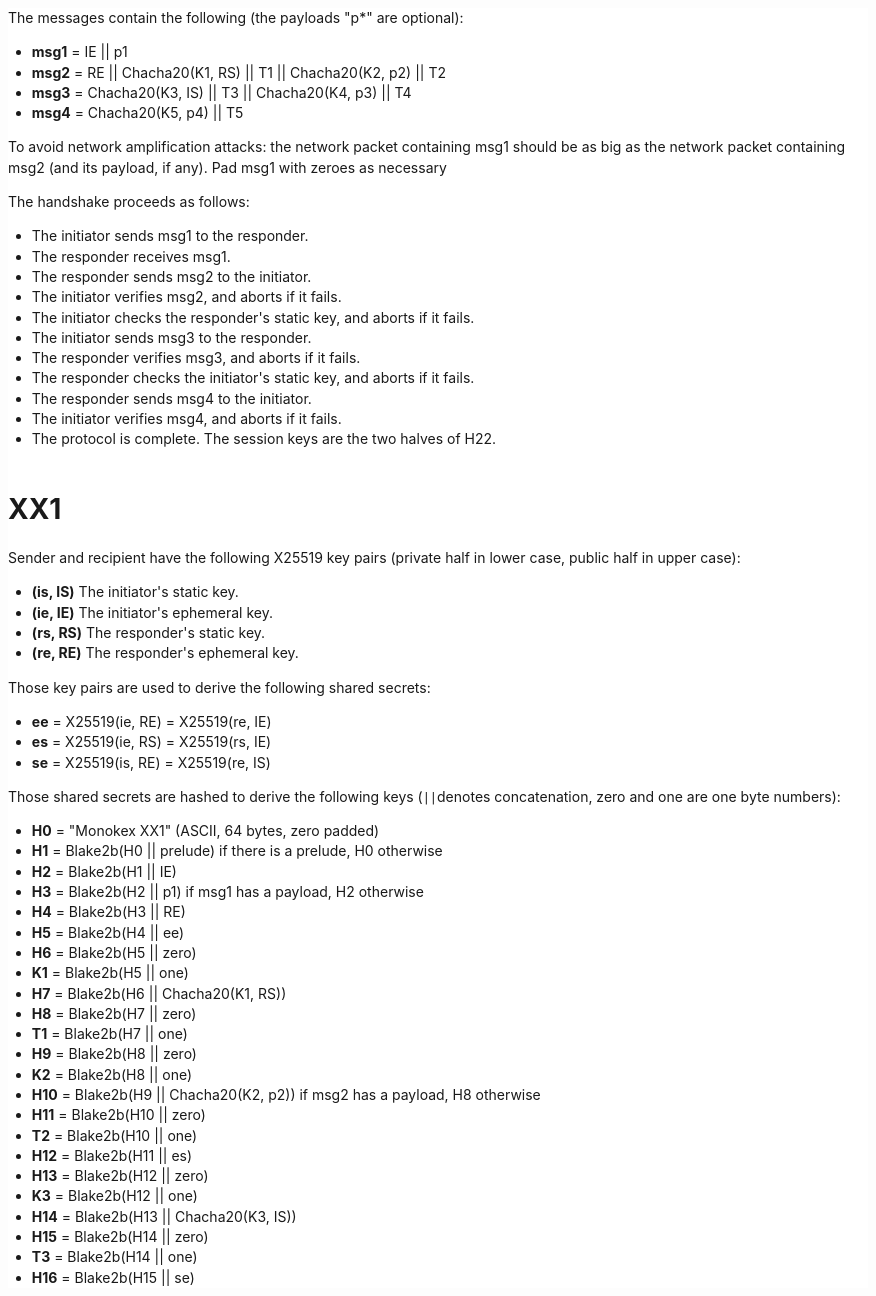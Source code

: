 The messages contain the following (the payloads "p*" are optional):

- __msg1__ = IE || p1
- __msg2__ = RE || Chacha20(K1, RS) || T1 || Chacha20(K2, p2) || T2
- __msg3__ = Chacha20(K3, IS) || T3 || Chacha20(K4, p3) || T4
- __msg4__ = Chacha20(K5, p4) || T5

To avoid network amplification attacks: the network packet containing
msg1 should be as big as the network packet containing msg2 (and its
payload, if any). Pad msg1 with zeroes as necessary

The handshake proceeds as follows:

- The initiator sends msg1 to the responder.
- The responder receives msg1.
- The responder sends msg2 to the initiator.
- The initiator verifies msg2, and aborts if it fails.
- The initiator checks the responder's static key, and aborts if it fails.
- The initiator sends msg3 to the responder.
- The responder verifies msg3, and aborts if it fails.
- The responder checks the initiator's static key, and aborts if it fails.
- The responder sends msg4 to the initiator.
- The initiator verifies msg4, and aborts if it fails.
- The protocol is complete.  The session keys are the two halves of H22.


XX1
===

Sender and recipient have the following X25519 key pairs (private half
in lower case, public half in upper case):

- __(is, IS)__ The initiator's static key.
- __(ie, IE)__ The initiator's ephemeral key.
- __(rs, RS)__ The responder's static key.
- __(re, RE)__ The responder's ephemeral key.

Those key pairs are used to derive the following shared secrets:

- __ee__ = X25519(ie, RE) = X25519(re, IE)
- __es__ = X25519(ie, RS) = X25519(rs, IE)
- __se__ = X25519(is, RE) = X25519(re, IS)

Those shared secrets are hashed to derive the following keys
(`||`denotes concatenation, zero and one are one byte numbers):

- __H0__  = "Monokex XX1" (ASCII, 64 bytes, zero padded)
- __H1__  = Blake2b(H0  || prelude) if there is a prelude, H0 otherwise
- __H2__  = Blake2b(H1  || IE)
- __H3__  = Blake2b(H2  || p1) if msg1 has a payload, H2 otherwise
- __H4__  = Blake2b(H3  || RE)
- __H5__  = Blake2b(H4  || ee)
- __H6__  = Blake2b(H5  || zero)
- __K1__  = Blake2b(H5  || one)
- __H7__  = Blake2b(H6  || Chacha20(K1, RS))
- __H8__  = Blake2b(H7  || zero)
- __T1__  = Blake2b(H7  || one)
- __H9__  = Blake2b(H8  || zero)
- __K2__  = Blake2b(H8  || one)
- __H10__ = Blake2b(H9  || Chacha20(K2, p2)) if msg2 has a payload, H8 otherwise
- __H11__ = Blake2b(H10 || zero)
- __T2__  = Blake2b(H10 || one)
- __H12__ = Blake2b(H11 || es)
- __H13__ = Blake2b(H12 || zero)
- __K3__  = Blake2b(H12 || one)
- __H14__ = Blake2b(H13 || Chacha20(K3, IS))
- __H15__ = Blake2b(H14 || zero)
- __T3__  = Blake2b(H14 || one)
- __H16__ = Blake2b(H15 || se)